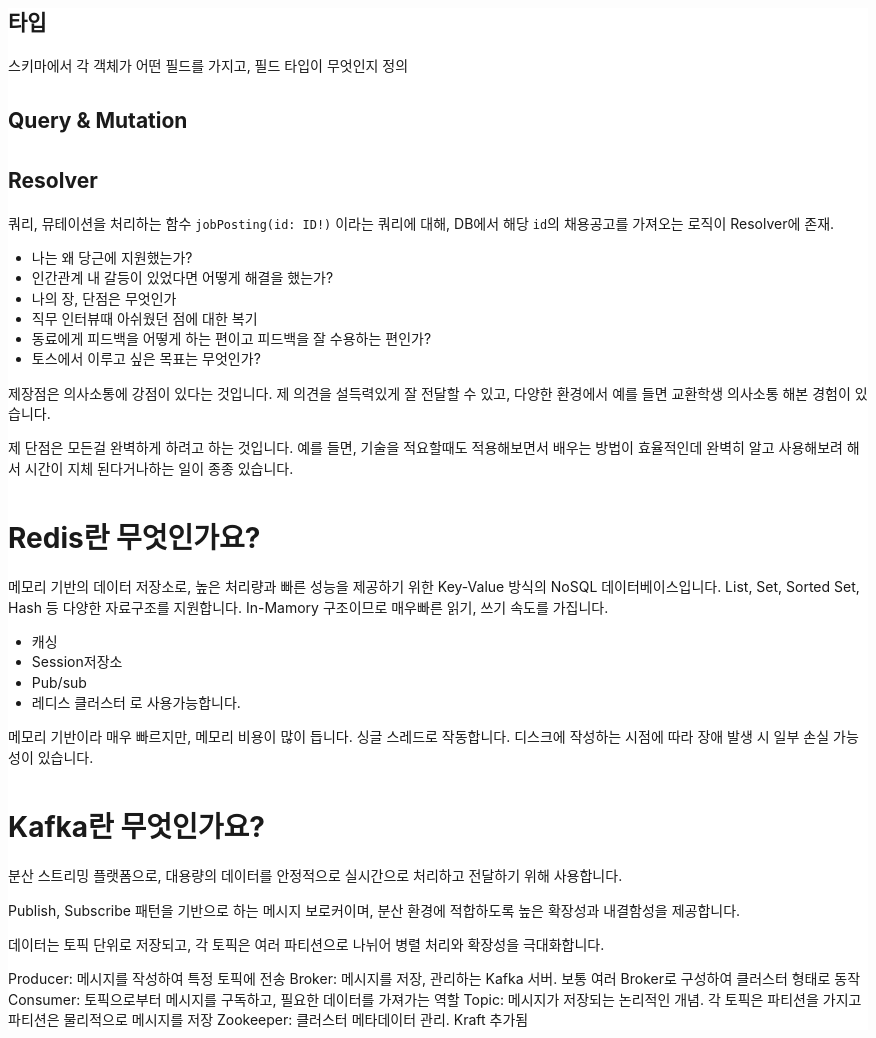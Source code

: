 ## 타입
스키마에서 각 객체가 어떤 필드를 가지고, 필드 타입이 무엇인지 정의

## Query & Mutation

## Resolver
쿼리, 뮤테이션을 처리하는 함수
`jobPosting(id: ID!)` 이라는 쿼리에 대해, DB에서 해당 `id`의 채용공고를 가져오는 로직이 Resolver에 존재.


- 나는 왜 당근에 지원했는가?
- 인간관계 내 갈등이 있었다면 어떻게 해결을 했는가?
- 나의 장, 단점은 무엇인가
- 직무 인터뷰때 아쉬웠던 점에 대한 복기
- 동료에게 피드백을 어떻게 하는 편이고 피드백을 잘 수용하는 편인가?
- 토스에서 이루고 싶은 목표는 무엇인가?

제장점은 의사소통에 강점이 있다는 것입니다. 제 의견을 설득력있게 잘 전달할 수 있고, 다양한 환경에서 예를 들면 교환학생 의사소통 해본 경험이 있습니다.

제 단점은 모든걸 완벽하게 하려고 하는 것입니다. 예를 들면, 기술을 적요할때도 적용해보면서 배우는 방법이 효율적인데 완벽히 알고 사용해보려 해서 시간이 지체 된다거나하는 일이 종종 있습니다.


# Redis란 무엇인가요?
메모리 기반의 데이터 저장소로, 높은 처리량과 빠른 성능을 제공하기 위한 Key-Value 방식의 NoSQL 데이터베이스입니다.
List, Set, Sorted Set, Hash 등 다양한 자료구조를 지원합니다.
In-Mamory 구조이므로 매우빠른 읽기, 쓰기 속도를 가집니다.

- 캐싱
- Session저장소
- Pub/sub
- 레디스 클러스터
로 사용가능합니다.

메모리 기반이라 매우 빠르지만, 메모리 비용이 많이 듭니다.
싱글 스레드로 작동합니다.
디스크에 작성하는 시점에 따라 장애 발생 시 일부 손실 가능성이 있습니다.

# Kafka란 무엇인가요?
분산 스트리밍 플랫폼으로, 대용량의 데이터를 안정적으로 실시간으로 처리하고 전달하기 위해 사용합니다.

Publish, Subscribe 패턴을 기반으로 하는 메시지 보로커이며, 분산 환경에 적합하도록 높은 확장성과 내결함성을 제공합니다.

데이터는 토픽 단위로 저장되고, 각 토픽은 여러 파티션으로 나뉘어 병렬 처리와 확장성을 극대화합니다.

Producer: 메시지를 작성하여 특정 토픽에 전송
Broker: 메시지를 저장, 관리하는 Kafka 서버. 보통 여러 Broker로 구성하여 클러스터 형태로 동작
Consumer: 토픽으로부터 메시지를 구독하고, 필요한 데이터를 가져가는 역할
Topic: 메시지가 저장되는 논리적인 개념. 각 토픽은 파티션을 가지고 파티션은 물리적으로 메시지를 저장
Zookeeper: 클러스터 메타데이터 관리. Kraft 추가됨
